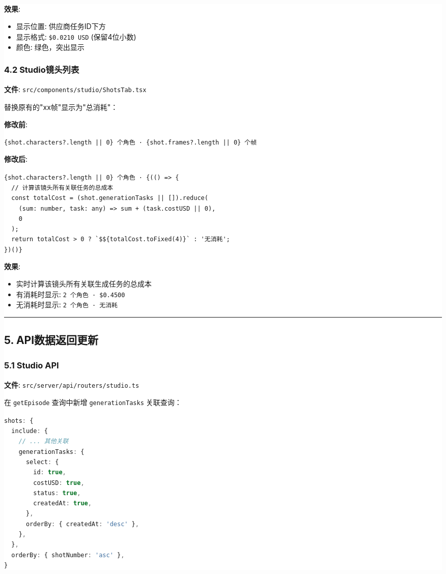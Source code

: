**效果**:
- 显示位置: 供应商任务ID下方
- 显示格式: `$0.0210 USD` (保留4位小数)
- 颜色: 绿色，突出显示

### 4.2 Studio镜头列表

**文件**: `src/components/studio/ShotsTab.tsx`

替换原有的"xx帧"显示为"总消耗"：

**修改前**:
```tsx
{shot.characters?.length || 0} 个角色 · {shot.frames?.length || 0} 个帧
```

**修改后**:
```tsx
{shot.characters?.length || 0} 个角色 · {(() => {
  // 计算该镜头所有关联任务的总成本
  const totalCost = (shot.generationTasks || []).reduce(
    (sum: number, task: any) => sum + (task.costUSD || 0),
    0
  );
  return totalCost > 0 ? `$${totalCost.toFixed(4)}` : '无消耗';
})()}
```

**效果**:
- 实时计算该镜头所有关联生成任务的总成本
- 有消耗时显示: `2 个角色 · $0.4500`
- 无消耗时显示: `2 个角色 · 无消耗`

---

## 5. API数据返回更新

### 5.1 Studio API

**文件**: `src/server/api/routers/studio.ts`

在 `getEpisode` 查询中新增 `generationTasks` 关联查询：

```typescript
shots: {
  include: {
    // ... 其他关联
    generationTasks: {
      select: {
        id: true,
        costUSD: true,
        status: true,
        createdAt: true,
      },
      orderBy: { createdAt: 'desc' },
    },
  },
  orderBy: { shotNumber: 'asc' },
}
```
